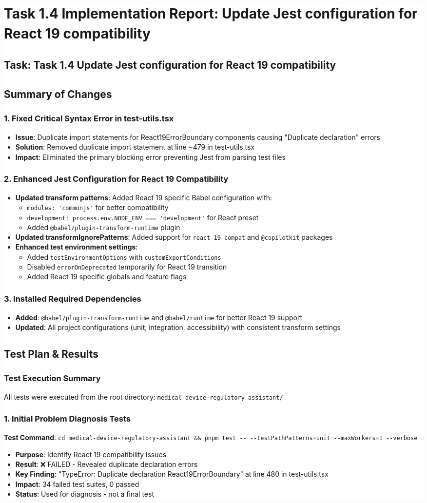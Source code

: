 # Task 1.4 Implementation Report: Update Jest configuration for React 19 compatibility

## Task: Task 1.4 Update Jest configuration for React 19 compatibility

## Summary of Changes

### 1. Fixed Critical Syntax Error in test-utils.tsx
- **Issue**: Duplicate import statements for React19ErrorBoundary components causing "Duplicate declaration" errors
- **Solution**: Removed duplicate import statement at line ~479 in test-utils.tsx
- **Impact**: Eliminated the primary blocking error preventing Jest from parsing test files

### 2. Enhanced Jest Configuration for React 19 Compatibility
- **Updated transform patterns**: Added React 19 specific Babel configuration with:
  - `modules: 'commonjs'` for better compatibility
  - `development: process.env.NODE_ENV === 'development'` for React preset
  - Added `@babel/plugin-transform-runtime` plugin
- **Updated transformIgnorePatterns**: Added support for `react-19-compat` and `@copilotkit` packages
- **Enhanced test environment settings**: 
  - Added `testEnvironmentOptions` with `customExportConditions`
  - Disabled `errorOnDeprecated` temporarily for React 19 transition
  - Added React 19 specific globals and feature flags

### 3. Installed Required Dependencies
- **Added**: `@babel/plugin-transform-runtime` and `@babel/runtime` for better React 19 support
- **Updated**: All project configurations (unit, integration, accessibility) with consistent transform settings

## Test Plan & Results

### Test Execution Summary
All tests were executed from the root directory: `medical-device-regulatory-assistant/`

### 1. Initial Problem Diagnosis Tests
**Test Command**: `cd medical-device-regulatory-assistant && pnpm test -- --testPathPatterns=unit --maxWorkers=1 --verbose`
- **Purpose**: Identify React 19 compatibility issues
- **Result**: ❌ FAILED - Revealed duplicate declaration errors
- **Key Finding**: "TypeError: Duplicate declaration React19ErrorBoundary" at line 480 in test-utils.tsx
- **Impact**: 34 failed test suites, 0 passed
- **Status**: Used for diagnosis - not a final test
